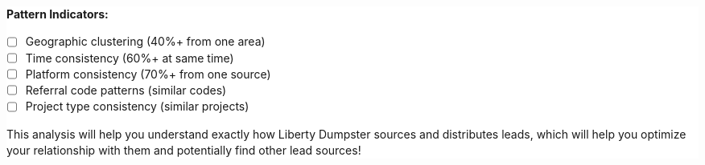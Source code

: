 **Pattern Indicators:**
- [ ] Geographic clustering (40%+ from one area)
- [ ] Time consistency (60%+ at same time)
- [ ] Platform consistency (70%+ from one source)
- [ ] Referral code patterns (similar codes)
- [ ] Project type consistency (similar projects)

This analysis will help you understand exactly how Liberty Dumpster sources and distributes leads, which will help you optimize your relationship with them and potentially find other lead sources!
